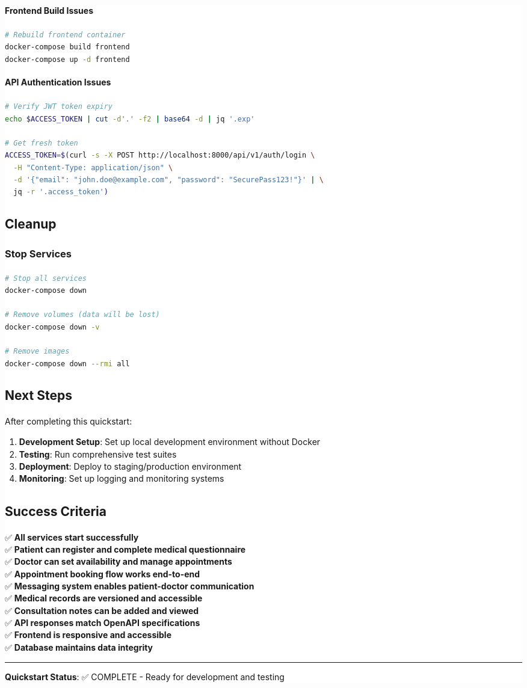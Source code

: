 #### Frontend Build Issues

```bash
# Rebuild frontend container
docker-compose build frontend
docker-compose up -d frontend
```

#### API Authentication Issues

```bash
# Verify JWT token expiry
echo $ACCESS_TOKEN | cut -d'.' -f2 | base64 -d | jq '.exp'

# Get fresh token
ACCESS_TOKEN=$(curl -s -X POST http://localhost:8000/api/v1/auth/login \
  -H "Content-Type: application/json" \
  -d '{"email": "john.doe@example.com", "password": "SecurePass123!"}' | \
  jq -r '.access_token')
```

## Cleanup

### Stop Services

```bash
# Stop all services
docker-compose down

# Remove volumes (data will be lost)
docker-compose down -v

# Remove images
docker-compose down --rmi all
```

## Next Steps

After completing this quickstart:

1. **Development Setup**: Set up local development environment without Docker
2. **Testing**: Run comprehensive test suites
3. **Deployment**: Deploy to staging/production environment
4. **Monitoring**: Set up logging and monitoring systems

## Success Criteria

✅ **All services start successfully**  
✅ **Patient can register and complete medical questionnaire**  
✅ **Doctor can set availability and manage appointments**  
✅ **Appointment booking flow works end-to-end**  
✅ **Messaging system enables patient-doctor communication**  
✅ **Medical records are versioned and accessible**  
✅ **Consultation notes can be added and viewed**  
✅ **API responses match OpenAPI specifications**  
✅ **Frontend is responsive and accessible**  
✅ **Database maintains data integrity**

---

**Quickstart Status**: ✅ COMPLETE - Ready for development and testing
